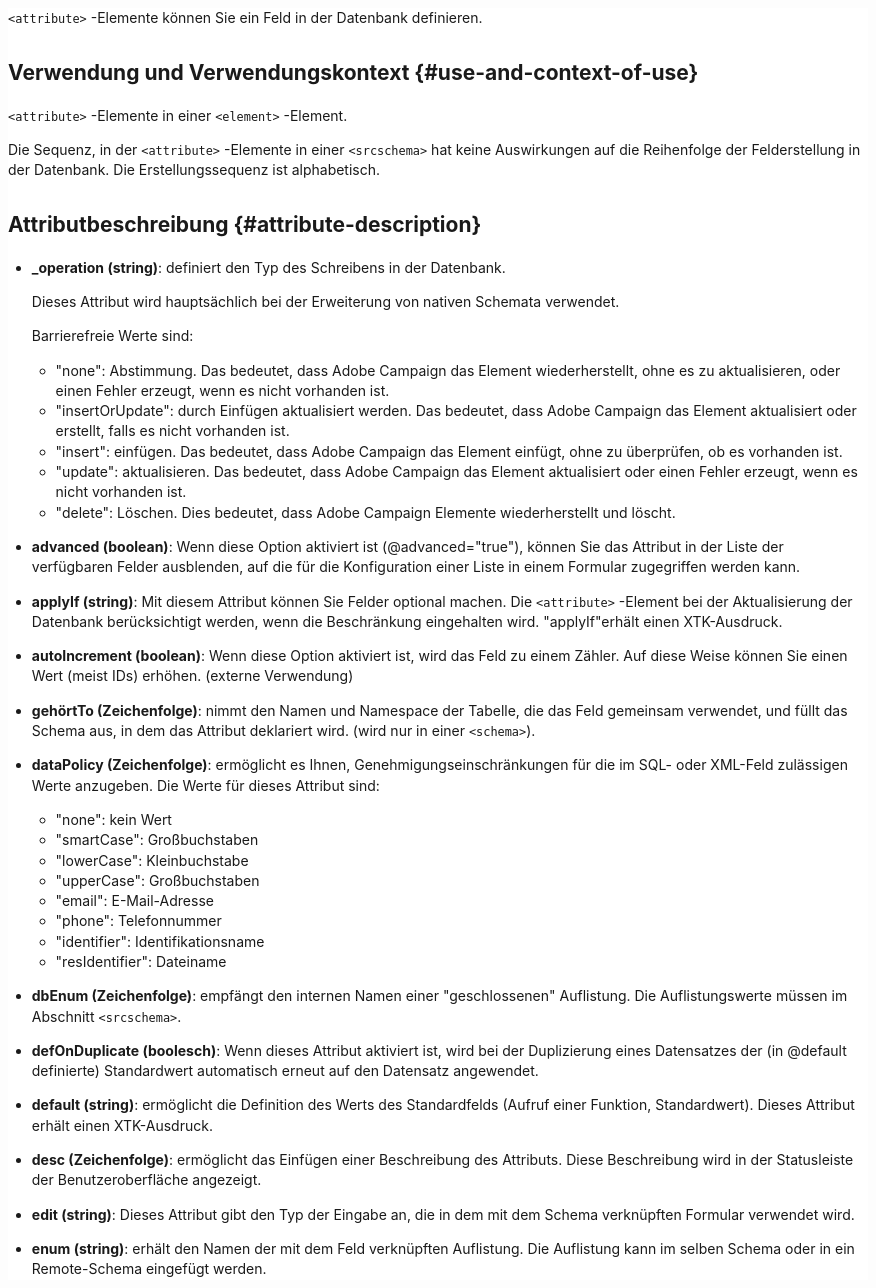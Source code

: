 `<attribute>` -Elemente können Sie ein Feld in der Datenbank definieren.

## Verwendung und Verwendungskontext {#use-and-context-of-use}

`<attribute>` -Elemente in einer `<element>` -Element.

Die Sequenz, in der `<attribute>` -Elemente in einer `<srcschema>` hat keine Auswirkungen auf die Reihenfolge der Felderstellung in der Datenbank. Die Erstellungssequenz ist alphabetisch.

## Attributbeschreibung {#attribute-description}

* **_operation (string)**: definiert den Typ des Schreibens in der Datenbank.

  Dieses Attribut wird hauptsächlich bei der Erweiterung von nativen Schemata verwendet.

  Barrierefreie Werte sind:

   * &quot;none&quot;: Abstimmung. Das bedeutet, dass Adobe Campaign das Element wiederherstellt, ohne es zu aktualisieren, oder einen Fehler erzeugt, wenn es nicht vorhanden ist.
   * &quot;insertOrUpdate&quot;: durch Einfügen aktualisiert werden. Das bedeutet, dass Adobe Campaign das Element aktualisiert oder erstellt, falls es nicht vorhanden ist.
   * &quot;insert&quot;: einfügen. Das bedeutet, dass Adobe Campaign das Element einfügt, ohne zu überprüfen, ob es vorhanden ist.
   * &quot;update&quot;: aktualisieren. Das bedeutet, dass Adobe Campaign das Element aktualisiert oder einen Fehler erzeugt, wenn es nicht vorhanden ist.
   * &quot;delete&quot;: Löschen. Dies bedeutet, dass Adobe Campaign Elemente wiederherstellt und löscht.

* **advanced (boolean)**: Wenn diese Option aktiviert ist (@advanced=&quot;true&quot;), können Sie das Attribut in der Liste der verfügbaren Felder ausblenden, auf die für die Konfiguration einer Liste in einem Formular zugegriffen werden kann.
* **applyIf (string)**: Mit diesem Attribut können Sie Felder optional machen. Die `<attribute>` -Element bei der Aktualisierung der Datenbank berücksichtigt werden, wenn die Beschränkung eingehalten wird. &quot;applyIf&quot;erhält einen XTK-Ausdruck.
* **autoIncrement (boolean)**: Wenn diese Option aktiviert ist, wird das Feld zu einem Zähler. Auf diese Weise können Sie einen Wert (meist IDs) erhöhen. (externe Verwendung)
* **gehörtTo (Zeichenfolge)**: nimmt den Namen und Namespace der Tabelle, die das Feld gemeinsam verwendet, und füllt das Schema aus, in dem das Attribut deklariert wird. (wird nur in einer `<schema>`).
* **dataPolicy (Zeichenfolge)**: ermöglicht es Ihnen, Genehmigungseinschränkungen für die im SQL- oder XML-Feld zulässigen Werte anzugeben. Die Werte für dieses Attribut sind:

   * &quot;none&quot;: kein Wert
   * &quot;smartCase&quot;: Großbuchstaben
   * &quot;lowerCase&quot;: Kleinbuchstabe
   * &quot;upperCase&quot;: Großbuchstaben
   * &quot;email&quot;: E-Mail-Adresse
   * &quot;phone&quot;: Telefonnummer
   * &quot;identifier&quot;: Identifikationsname
   * &quot;resIdentifier&quot;: Dateiname

* **dbEnum (Zeichenfolge)**: empfängt den internen Namen einer &quot;geschlossenen&quot; Auflistung. Die Auflistungswerte müssen im Abschnitt `<srcschema>`.
* **defOnDuplicate (boolesch)**: Wenn dieses Attribut aktiviert ist, wird bei der Duplizierung eines Datensatzes der (in @default definierte) Standardwert automatisch erneut auf den Datensatz angewendet.
* **default (string)**: ermöglicht die Definition des Werts des Standardfelds (Aufruf einer Funktion, Standardwert). Dieses Attribut erhält einen XTK-Ausdruck.
* **desc (Zeichenfolge)**: ermöglicht das Einfügen einer Beschreibung des Attributs. Diese Beschreibung wird in der Statusleiste der Benutzeroberfläche angezeigt.
* **edit (string)**: Dieses Attribut gibt den Typ der Eingabe an, die in dem mit dem Schema verknüpften Formular verwendet wird.
* **enum (string)**: erhält den Namen der mit dem Feld verknüpften Auflistung. Die Auflistung kann im selben Schema oder in ein Remote-Schema eingefügt werden.